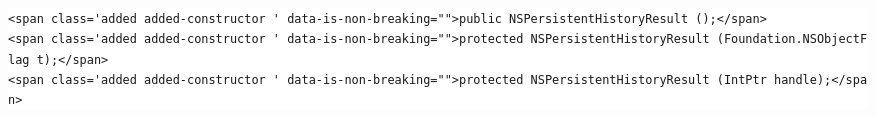 	<span class='added added-constructor ' data-is-non-breaking="">public NSPersistentHistoryResult ();</span>
	<span class='added added-constructor ' data-is-non-breaking="">protected NSPersistentHistoryResult (Foundation.NSObjectFlag t);</span>
	<span class='added added-constructor ' data-is-non-breaking="">protected NSPersistentHistoryResult (IntPtr handle);</span>
